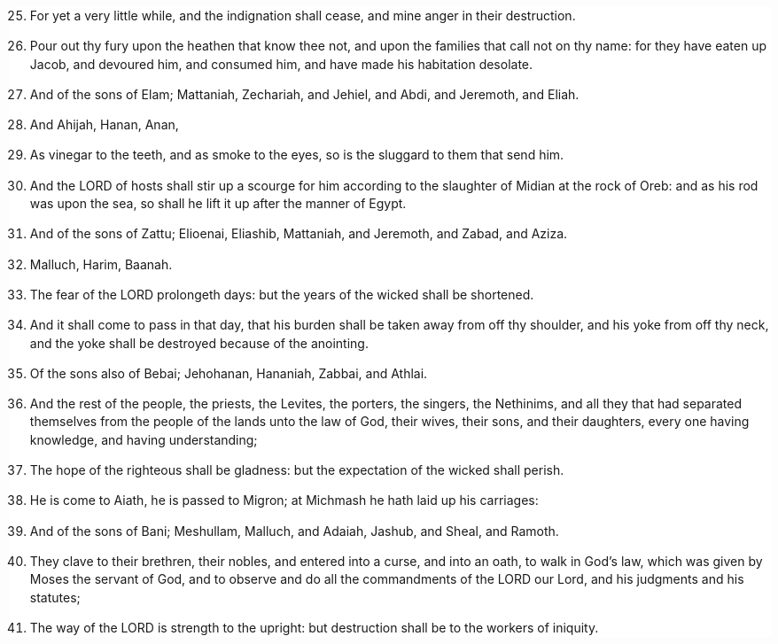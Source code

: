 25. For yet a very little while, and the indignation shall cease,
and mine anger in their destruction.

25. Pour out thy fury upon the heathen that know thee not, and upon
the families that call not on thy name: for they have eaten up Jacob,
and devoured him, and consumed him, and have made his habitation
desolate.

26. And of the sons of Elam; Mattaniah, Zechariah, and Jehiel, and
Abdi, and Jeremoth, and Eliah.

26. And Ahijah, Hanan, Anan,

26. As vinegar to the teeth, and as smoke to the eyes, so is the
sluggard to them that send him.

26. And the LORD of hosts shall stir up a scourge for him according
to the slaughter of Midian at the rock of Oreb: and as his rod was
upon the sea, so shall he lift it up after the manner of Egypt.

27. And of the sons of Zattu; Elioenai, Eliashib, Mattaniah, and
Jeremoth, and Zabad, and Aziza.

27. Malluch, Harim, Baanah.

27. The fear of the LORD prolongeth days: but the years of the
wicked shall be shortened.

27. And it shall come to pass in that day, that his burden shall be
taken away from off thy shoulder, and his yoke from off thy neck, and
the yoke shall be destroyed because of the anointing.

28. Of the sons also of Bebai; Jehohanan, Hananiah, Zabbai, and
Athlai.

28. And the rest of the people, the priests, the Levites, the
porters, the singers, the Nethinims, and all they that had separated
themselves from the people of the lands unto the law of God, their
wives, their sons, and their daughters, every one having knowledge,
and having understanding;

28. The hope of the righteous shall be gladness: but the expectation
of the wicked shall perish.

28. He is come to Aiath, he is passed to Migron; at Michmash he hath
laid up his carriages:

29. And of the sons of Bani; Meshullam, Malluch, and Adaiah, Jashub,
and Sheal, and Ramoth.

29. They clave to their brethren, their
nobles, and entered into a curse, and into an oath, to walk in God’s
law, which was given by Moses the servant of God, and to observe and
do all the commandments of the LORD our Lord, and his judgments and
his statutes;

29. The way of the LORD is strength to the upright: but destruction
shall be to the workers of iniquity.

